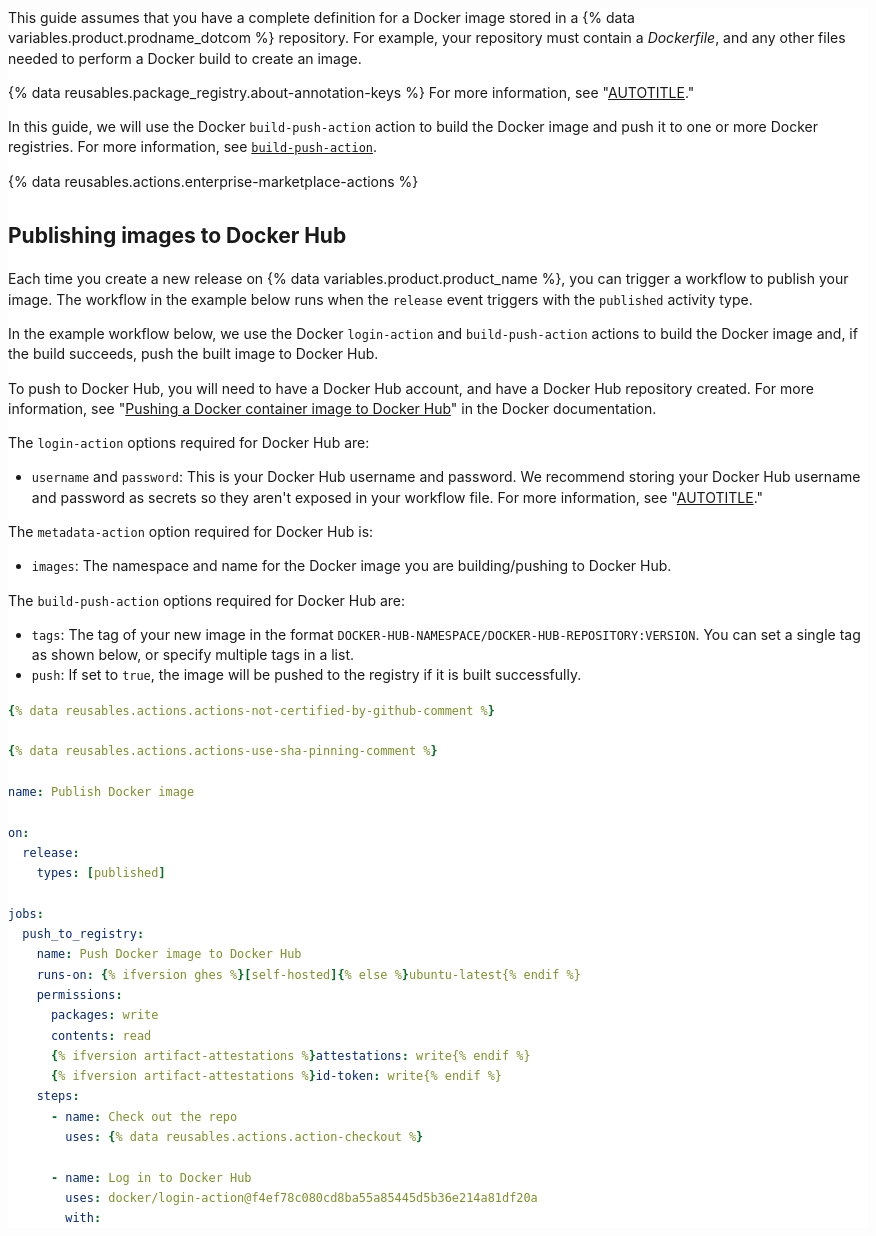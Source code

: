 This guide assumes that you have a complete definition for a Docker image stored in a {% data variables.product.prodname_dotcom %} repository. For example, your repository must contain a _Dockerfile_, and any other files needed to perform a Docker build to create an image.

{% data reusables.package_registry.about-annotation-keys %} For more information, see "[AUTOTITLE](/packages/working-with-a-github-packages-registry/working-with-the-container-registry#labelling-container-images)."

In this guide, we will use the Docker `build-push-action` action to build the Docker image and push it to one or more Docker registries. For more information, see [`build-push-action`](https://github.com/marketplace/actions/build-and-push-docker-images).

{% data reusables.actions.enterprise-marketplace-actions %}

## Publishing images to Docker Hub

Each time you create a new release on {% data variables.product.product_name %}, you can trigger a workflow to publish your image. The workflow in the example below runs when the `release` event triggers with the `published` activity type.

In the example workflow below, we use the Docker `login-action` and `build-push-action` actions to build the Docker image and, if the build succeeds, push the built image to Docker Hub.

To push to Docker Hub, you will need to have a Docker Hub account, and have a Docker Hub repository created. For more information, see "[Pushing a Docker container image to Docker Hub](https://docs.docker.com/docker-hub/repos/#pushing-a-docker-container-image-to-docker-hub)" in the Docker documentation.

The `login-action` options required for Docker Hub are:
* `username` and `password`: This is your Docker Hub username and password. We recommend storing your Docker Hub username and password as secrets so they aren't exposed in your workflow file. For more information, see "[AUTOTITLE](/actions/security-guides/using-secrets-in-github-actions)."

The `metadata-action` option required for Docker Hub is:
* `images`: The namespace and name for the Docker image you are building/pushing to Docker Hub.

The `build-push-action` options required for Docker Hub are:
* `tags`: The tag of your new image in the format `DOCKER-HUB-NAMESPACE/DOCKER-HUB-REPOSITORY:VERSION`. You can set a single tag as shown below, or specify multiple tags in a list.
* `push`: If set to `true`, the image will be pushed to the registry if it is built successfully.

```yaml copy
{% data reusables.actions.actions-not-certified-by-github-comment %}

{% data reusables.actions.actions-use-sha-pinning-comment %}

name: Publish Docker image

on:
  release:
    types: [published]

jobs:
  push_to_registry:
    name: Push Docker image to Docker Hub
    runs-on: {% ifversion ghes %}[self-hosted]{% else %}ubuntu-latest{% endif %}
    permissions:
      packages: write
      contents: read
      {% ifversion artifact-attestations %}attestations: write{% endif %}
      {% ifversion artifact-attestations %}id-token: write{% endif %}
    steps:
      - name: Check out the repo
        uses: {% data reusables.actions.action-checkout %}

      - name: Log in to Docker Hub
        uses: docker/login-action@f4ef78c080cd8ba55a85445d5b36e214a81df20a
        with:
```